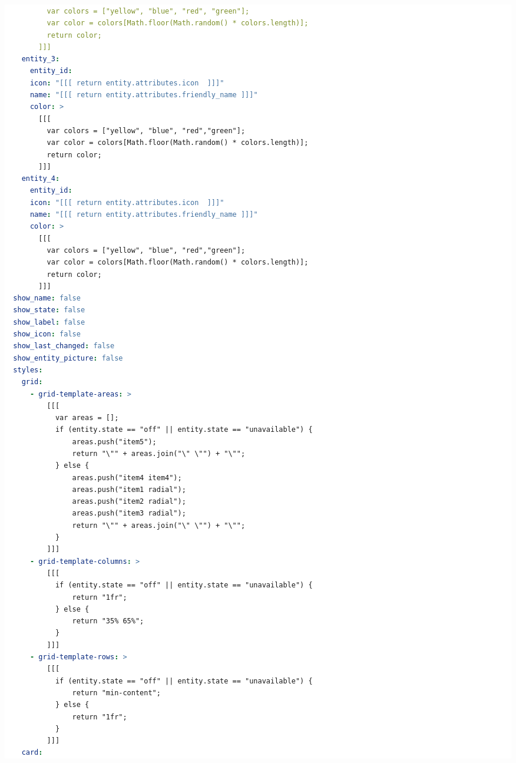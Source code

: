 ```yaml
          var colors = ["yellow", "blue", "red", "green"];
          var color = colors[Math.floor(Math.random() * colors.length)];
          return color;
        ]]]
    entity_3:
      entity_id:
      icon: "[[[ return entity.attributes.icon  ]]]"
      name: "[[[ return entity.attributes.friendly_name ]]]"
      color: >
        [[[
          var colors = ["yellow", "blue", "red","green"];
          var color = colors[Math.floor(Math.random() * colors.length)];
          return color;
        ]]]
    entity_4:
      entity_id:
      icon: "[[[ return entity.attributes.icon  ]]]"
      name: "[[[ return entity.attributes.friendly_name ]]]"
      color: >
        [[[
          var colors = ["yellow", "blue", "red","green"];
          var color = colors[Math.floor(Math.random() * colors.length)];
          return color;
        ]]]
  show_name: false
  show_state: false
  show_label: false
  show_icon: false
  show_last_changed: false
  show_entity_picture: false
  styles:
    grid:
      - grid-template-areas: >
          [[[
            var areas = [];
            if (entity.state == "off" || entity.state == "unavailable") {
                areas.push("item5");
                return "\"" + areas.join("\" \"") + "\"";
            } else {
                areas.push("item4 item4");
                areas.push("item1 radial");
                areas.push("item2 radial");
                areas.push("item3 radial");
                return "\"" + areas.join("\" \"") + "\"";
            }
          ]]]
      - grid-template-columns: >
          [[[
            if (entity.state == "off" || entity.state == "unavailable") {
                return "1fr";
            } else {
                return "35% 65%";
            }
          ]]]
      - grid-template-rows: >
          [[[
            if (entity.state == "off" || entity.state == "unavailable") {
                return "min-content";
            } else {
                return "1fr";
            }
          ]]]
    card:
```